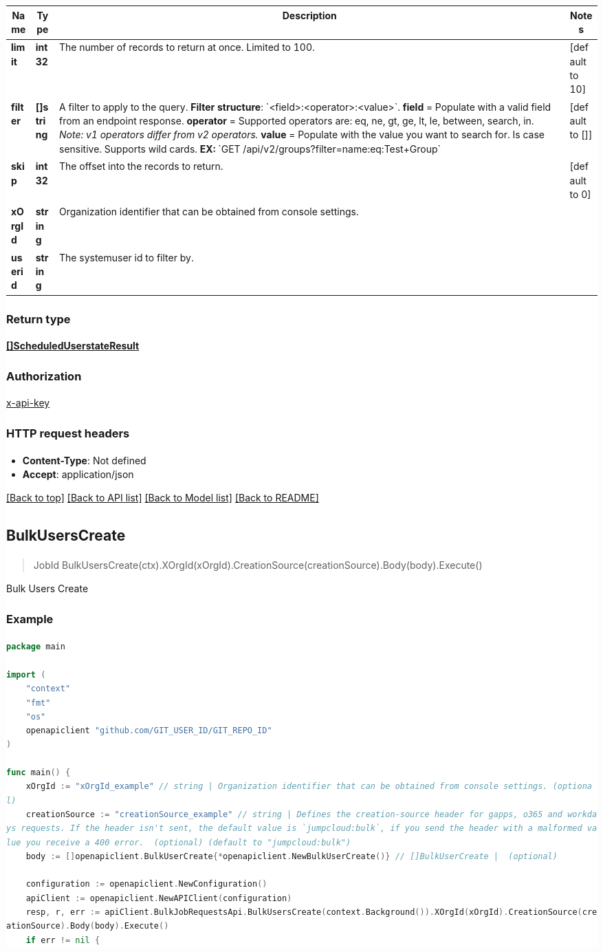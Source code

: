 Name | Type | Description  | Notes
------------- | ------------- | ------------- | -------------
 **limit** | **int32** | The number of records to return at once. Limited to 100. | [default to 10]
 **filter** | **[]string** | A filter to apply to the query.  **Filter structure**: &#x60;&lt;field&gt;:&lt;operator&gt;:&lt;value&gt;&#x60;.  **field** &#x3D; Populate with a valid field from an endpoint response.  **operator** &#x3D;  Supported operators are: eq, ne, gt, ge, lt, le, between, search, in. _Note: v1 operators differ from v2 operators._  **value** &#x3D; Populate with the value you want to search for. Is case sensitive. Supports wild cards.  **EX:** &#x60;GET /api/v2/groups?filter&#x3D;name:eq:Test+Group&#x60; | [default to []]
 **skip** | **int32** | The offset into the records to return. | [default to 0]
 **xOrgId** | **string** | Organization identifier that can be obtained from console settings. | 
 **userid** | **string** | The systemuser id to filter by. | 

### Return type

[**[]ScheduledUserstateResult**](ScheduledUserstateResult.md)

### Authorization

[x-api-key](../README.md#x-api-key)

### HTTP request headers

- **Content-Type**: Not defined
- **Accept**: application/json

[[Back to top]](#) [[Back to API list]](../README.md#documentation-for-api-endpoints)
[[Back to Model list]](../README.md#documentation-for-models)
[[Back to README]](../README.md)


## BulkUsersCreate

> JobId BulkUsersCreate(ctx).XOrgId(xOrgId).CreationSource(creationSource).Body(body).Execute()

Bulk Users Create



### Example

```go
package main

import (
    "context"
    "fmt"
    "os"
    openapiclient "github.com/GIT_USER_ID/GIT_REPO_ID"
)

func main() {
    xOrgId := "xOrgId_example" // string | Organization identifier that can be obtained from console settings. (optional)
    creationSource := "creationSource_example" // string | Defines the creation-source header for gapps, o365 and workdays requests. If the header isn't sent, the default value is `jumpcloud:bulk`, if you send the header with a malformed value you receive a 400 error.  (optional) (default to "jumpcloud:bulk")
    body := []openapiclient.BulkUserCreate{*openapiclient.NewBulkUserCreate()} // []BulkUserCreate |  (optional)

    configuration := openapiclient.NewConfiguration()
    apiClient := openapiclient.NewAPIClient(configuration)
    resp, r, err := apiClient.BulkJobRequestsApi.BulkUsersCreate(context.Background()).XOrgId(xOrgId).CreationSource(creationSource).Body(body).Execute()
    if err != nil {
```